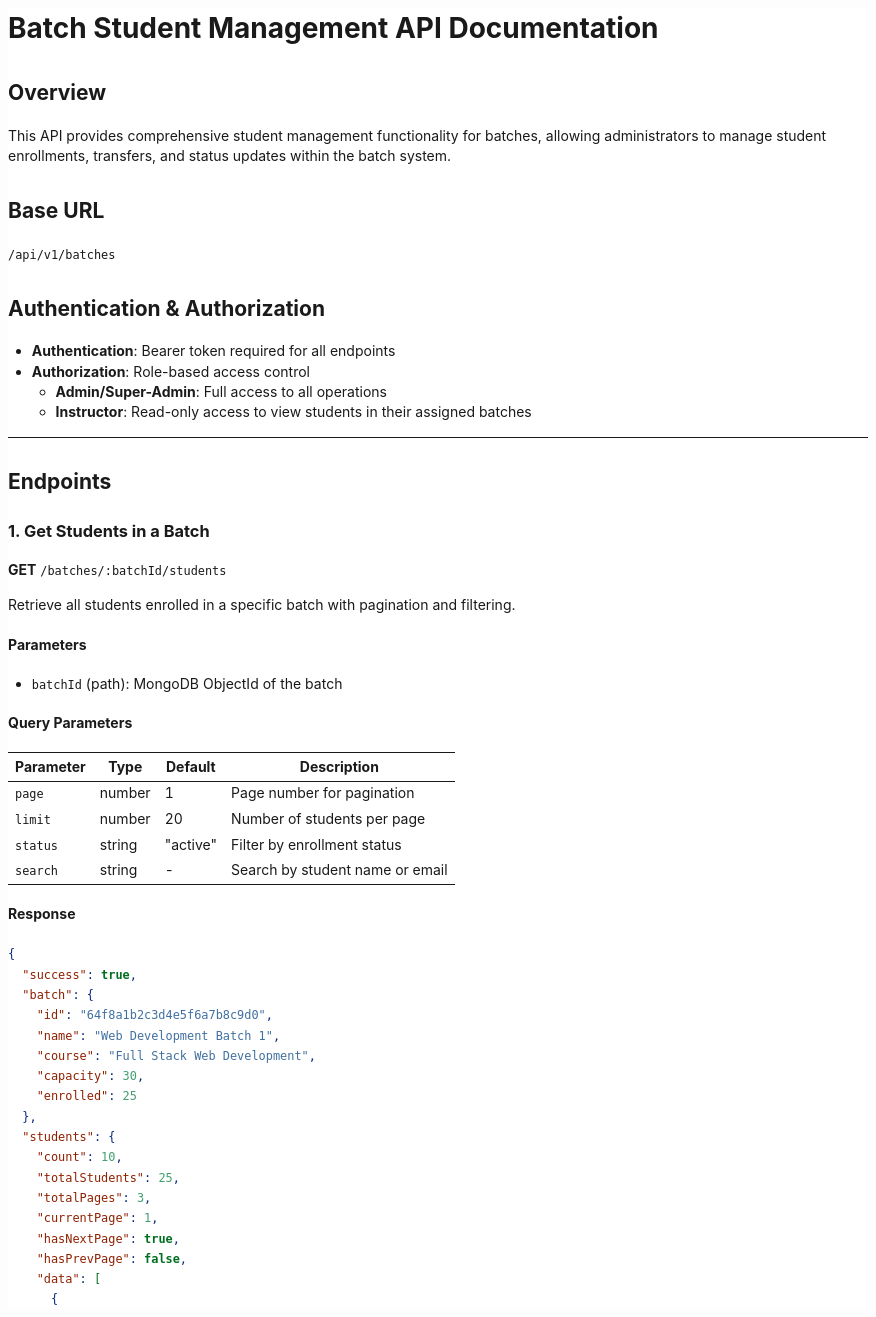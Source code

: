 # Batch Student Management API Documentation

## Overview
This API provides comprehensive student management functionality for batches, allowing administrators to manage student enrollments, transfers, and status updates within the batch system.

## Base URL
```
/api/v1/batches
```

## Authentication & Authorization
- **Authentication**: Bearer token required for all endpoints
- **Authorization**: Role-based access control
  - **Admin/Super-Admin**: Full access to all operations
  - **Instructor**: Read-only access to view students in their assigned batches

---

## Endpoints

### 1. Get Students in a Batch

**GET** `/batches/:batchId/students`

Retrieve all students enrolled in a specific batch with pagination and filtering.

#### Parameters
- `batchId` (path): MongoDB ObjectId of the batch

#### Query Parameters
| Parameter | Type | Default | Description |
|-----------|------|---------|-------------|
| `page` | number | 1 | Page number for pagination |
| `limit` | number | 20 | Number of students per page |
| `status` | string | "active" | Filter by enrollment status |
| `search` | string | - | Search by student name or email |

#### Response
```json
{
  "success": true,
  "batch": {
    "id": "64f8a1b2c3d4e5f6a7b8c9d0",
    "name": "Web Development Batch 1",
    "course": "Full Stack Web Development",
    "capacity": 30,
    "enrolled": 25
  },
  "students": {
    "count": 10,
    "totalStudents": 25,
    "totalPages": 3,
    "currentPage": 1,
    "hasNextPage": true,
    "hasPrevPage": false,
    "data": [
      {
```